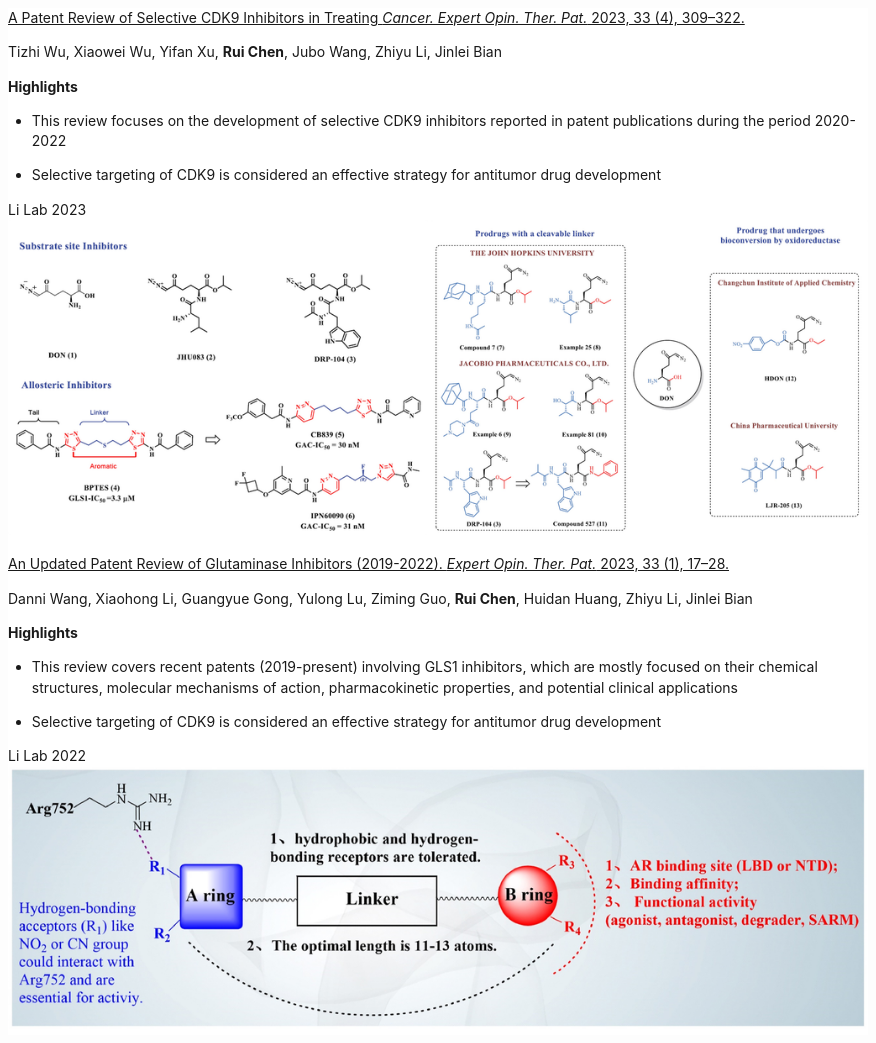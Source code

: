 [A Patent Review of Selective CDK9 Inhibitors in Treating _Cancer. Expert Opin. Ther. Pat._ 2023, 33 (4), 309–322.](https://www.tandfonline.com/doi/full/10.1080/13543776.2023.2208747)

Tizhi Wu, Xiaowei Wu, Yifan Xu, **Rui Chen**, Jubo Wang, Zhiyu Li, Jinlei Bian

**Highlights**
- This review focuses on the development of selective CDK9 inhibitors reported in patent publications during the period 2020-2022
  
- Selective targeting of CDK9 is considered an effective strategy for antitumor drug development
</div>
</div>

<div class='paper-box'><div class='paper-box-image'><div><div class="badge">Li Lab 2023</div><img src='images/Glu-patent-1.jpg' alt="sym" width="100%"></div></div>
<div class='paper-box-text' markdown="1">

[An Updated Patent Review of Glutaminase Inhibitors (2019-2022). _Expert Opin. Ther. Pat._ 2023, 33 (1), 17–28.](https://www.tandfonline.com/doi/full/10.1080/13543776.2023.2173573)

Danni Wang, Xiaohong Li, Guangyue Gong, Yulong Lu, Ziming Guo, **Rui Chen**, Huidan Huang, Zhiyu Li, Jinlei Bian

**Highlights**
- This review covers recent patents (2019-present) involving GLS1 inhibitors, which are mostly focused on their chemical structures, molecular mechanisms of action, pharmacokinetic properties, and potential clinical applications
  
- Selective targeting of CDK9 is considered an effective strategy for antitumor drug development
</div>
</div>

<div class='paper-box'><div class='paper-box-image'><div><div class="badge">Li Lab 2022</div><img src='images/SARMs-1.jpg' alt="sym" width="100%"></div></div>
<div class='paper-box-text' markdown="1">
